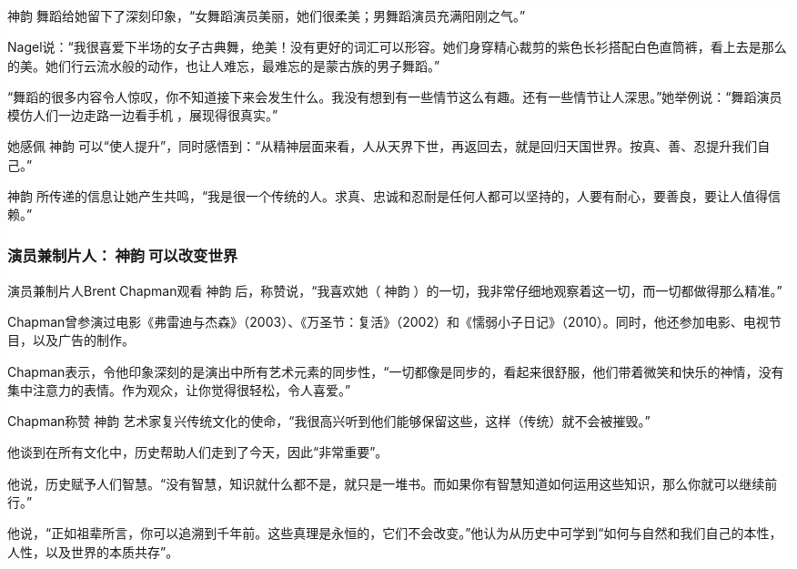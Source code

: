   <ok href="/term/16755">
   神韵
  </ok>
  舞蹈给她留下了深刻印象，“女舞蹈演员美丽，她们很柔美；男舞蹈演员充满阳刚之气。”
 </p>
 <p>
  Nagel说：“我很喜爱下半场的女子古典舞，绝美！没有更好的词汇可以形容。她们身穿精心裁剪的紫色长衫搭配白色直筒裤，看上去是那么的美。她们行云流水般的动作，也让人难忘，最难忘的是蒙古族的男子舞蹈。”
 </p>
 <p>
  “舞蹈的很多内容令人惊叹，你不知道接下来会发生什么。我没有想到有一些情节这么有趣。还有一些情节让人深思。”她举例说：“舞蹈演员模仿人们一边走路一边看手机 ，展现得很真实。”
 </p>
 <p>
  她感佩
  <ok href="/term/16755">
   神韵
  </ok>
  可以“使人提升”，同时感悟到：“从精神层面来看，人从天界下世，再返回去，就是回归天国世界。按真、善、忍提升我们自己。”
 </p>
 <p>
  <ok href="/term/16755">
   神韵
  </ok>
  所传递的信息让她产生共鸣，“我是很一个传统的人。求真、忠诚和忍耐是任何人都可以坚持的，人要有耐心，要善良，要让人值得信赖。”
 </p>
 <h3>
  演员兼制片人：
  <ok href="/term/16755">
   神韵
  </ok>
  可以改变世界
 </h3>
 <p>
  演员兼制片人Brent Chapman观看
  <ok href="/term/16755">
   神韵
  </ok>
  后，称赞说，“我喜欢她（
  <ok href="/term/16755">
   神韵
  </ok>
  ）的一切，我非常仔细地观察着这一切，而一切都做得那么精准。”
 </p>
 <p>
  Chapman曾参演过电影《弗雷迪与杰森》（2003）、《万圣节：复活》（2002）和《懦弱小子日记》（2010）。同时，他还参加电影、电视节目，以及广告的制作。
 </p>
 <p>
  Chapman表示，令他印象深刻的是演出中所有艺术元素的同步性，“一切都像是同步的，看起来很舒服，他们带着微笑和快乐的神情，没有集中注意力的表情。作为观众，让你觉得很轻松，令人喜爱。”
 </p>
 <p>
  Chapman称赞
  <ok href="/term/16755">
   神韵
  </ok>
  艺术家复兴传统文化的使命，“我很高兴听到他们能够保留这些，这样（传统）就不会被摧毁。”
 </p>
 <p>
  他谈到在所有文化中，历史帮助人们走到了今天，因此“非常重要”。
 </p>
 <p>
  他说，历史赋予人们智慧。“没有智慧，知识就什么都不是，就只是一堆书。而如果你有智慧知道如何运用这些知识，那么你就可以继续前行。”
 </p>
 <p>
  他说，“正如祖辈所言，你可以追溯到千年前。这些真理是永恒的，它们不会改变。”他认为从历史中可学到“如何与自然和我们自己的本性，人性，以及世界的本质共存”。
 </p>
